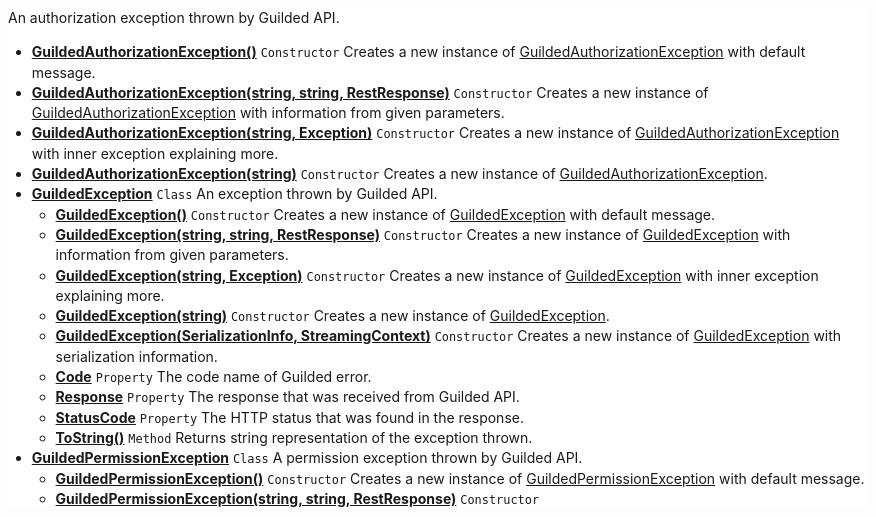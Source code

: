   An authorization exception thrown by Guilded API.
  - **[GuildedAuthorizationException()](GuildedAuthorizationException.GuildedAuthorizationException() 'Guilded.NET.Base.GuildedAuthorizationException.GuildedAuthorizationException()')** `Constructor`
    Creates a new instance of [GuildedAuthorizationException](GuildedAuthorizationException 'Guilded.NET.Base.GuildedAuthorizationException') with default message.
  - **[GuildedAuthorizationException(string, string, RestResponse)](GuildedAuthorizationException.GuildedAuthorizationException(string,string,RestResponse) 'Guilded.NET.Base.GuildedAuthorizationException.GuildedAuthorizationException(string, string, RestSharp.RestResponse)')** `Constructor`
    Creates a new instance of [GuildedAuthorizationException](GuildedAuthorizationException 'Guilded.NET.Base.GuildedAuthorizationException') with information from given parameters.
  - **[GuildedAuthorizationException(string, Exception)](GuildedAuthorizationException.GuildedAuthorizationException(string,Exception) 'Guilded.NET.Base.GuildedAuthorizationException.GuildedAuthorizationException(string, System.Exception)')** `Constructor`
    Creates a new instance of [GuildedAuthorizationException](GuildedAuthorizationException 'Guilded.NET.Base.GuildedAuthorizationException') with inner exception explaining more.
  - **[GuildedAuthorizationException(string)](GuildedAuthorizationException.GuildedAuthorizationException(string) 'Guilded.NET.Base.GuildedAuthorizationException.GuildedAuthorizationException(string)')** `Constructor`
    Creates a new instance of [GuildedAuthorizationException](GuildedAuthorizationException 'Guilded.NET.Base.GuildedAuthorizationException').
- **[GuildedException](GuildedException 'Guilded.NET.Base.GuildedException')** `Class`
  An exception thrown by Guilded API.
  - **[GuildedException()](GuildedException.GuildedException() 'Guilded.NET.Base.GuildedException.GuildedException()')** `Constructor`
    Creates a new instance of [GuildedException](GuildedException 'Guilded.NET.Base.GuildedException') with default message.
  - **[GuildedException(string, string, RestResponse)](GuildedException.GuildedException(string,string,RestResponse) 'Guilded.NET.Base.GuildedException.GuildedException(string, string, RestSharp.RestResponse)')** `Constructor`
    Creates a new instance of [GuildedException](GuildedException 'Guilded.NET.Base.GuildedException') with information from given parameters.
  - **[GuildedException(string, Exception)](GuildedException.GuildedException(string,Exception) 'Guilded.NET.Base.GuildedException.GuildedException(string, System.Exception)')** `Constructor`
    Creates a new instance of [GuildedException](GuildedException 'Guilded.NET.Base.GuildedException') with inner exception explaining more.
  - **[GuildedException(string)](GuildedException.GuildedException(string) 'Guilded.NET.Base.GuildedException.GuildedException(string)')** `Constructor`
    Creates a new instance of [GuildedException](GuildedException 'Guilded.NET.Base.GuildedException').
  - **[GuildedException(SerializationInfo, StreamingContext)](GuildedException.GuildedException(SerializationInfo,StreamingContext) 'Guilded.NET.Base.GuildedException.GuildedException(System.Runtime.Serialization.SerializationInfo, System.Runtime.Serialization.StreamingContext)')** `Constructor`
    Creates a new instance of [GuildedException](GuildedException 'Guilded.NET.Base.GuildedException') with serialization information.
  - **[Code](GuildedException.Code 'Guilded.NET.Base.GuildedException.Code')** `Property`
    The code name of Guilded error.
  - **[Response](GuildedException.Response 'Guilded.NET.Base.GuildedException.Response')** `Property`
    The response that was received from Guilded API.
  - **[StatusCode](GuildedException.StatusCode 'Guilded.NET.Base.GuildedException.StatusCode')** `Property`
    The HTTP status that was found in the response.
  - **[ToString()](GuildedException.ToString() 'Guilded.NET.Base.GuildedException.ToString()')** `Method`
    Returns string representation of the exception thrown.
- **[GuildedPermissionException](GuildedPermissionException 'Guilded.NET.Base.GuildedPermissionException')** `Class`
  A permission exception thrown by Guilded API.
  - **[GuildedPermissionException()](GuildedPermissionException.GuildedPermissionException() 'Guilded.NET.Base.GuildedPermissionException.GuildedPermissionException()')** `Constructor`
    Creates a new instance of [GuildedPermissionException](GuildedPermissionException 'Guilded.NET.Base.GuildedPermissionException') with default message.
  - **[GuildedPermissionException(string, string, RestResponse)](GuildedPermissionException.GuildedPermissionException(string,string,RestResponse) 'Guilded.NET.Base.GuildedPermissionException.GuildedPermissionException(string, string, RestSharp.RestResponse)')** `Constructor`